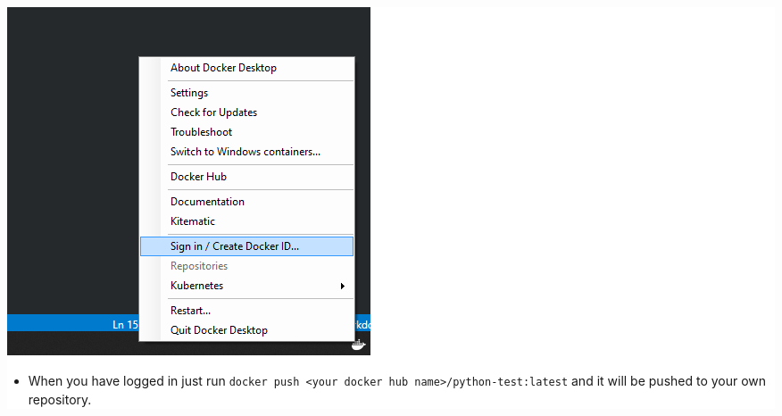![Docker Desktop Docker Hub sign in](/assets/pictures/docker/docker_desktop_signin.png)

- When you have logged in just run `docker push <your docker hub name>/python-test:latest` and it will be pushed to your own repository.
